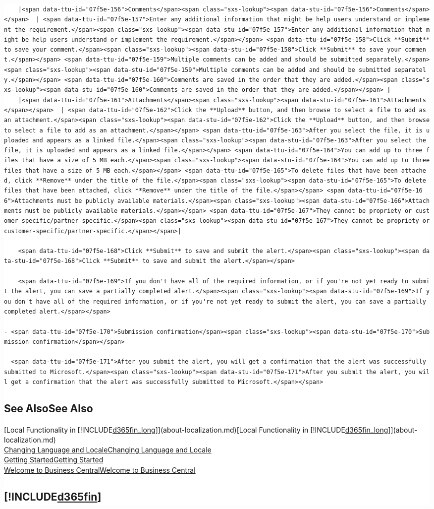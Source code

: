         |<span data-ttu-id="07f5e-156">Comments</span><span class="sxs-lookup"><span data-stu-id="07f5e-156">Comments</span></span>  | <span data-ttu-id="07f5e-157">Enter any additional information that might be help users understand or implement the requirement.</span><span class="sxs-lookup"><span data-stu-id="07f5e-157">Enter any additional information that might be help users understand or implement the requirement.</span></span> <span data-ttu-id="07f5e-158">Click **Submit** to save your comment.</span><span class="sxs-lookup"><span data-stu-id="07f5e-158">Click **Submit** to save your comment.</span></span> <span data-ttu-id="07f5e-159">Multiple comments can be added and should be submitted separately.</span><span class="sxs-lookup"><span data-stu-id="07f5e-159">Multiple comments can be added and should be submitted separately.</span></span> <span data-ttu-id="07f5e-160">Comments are saved in the order that they are added.</span><span class="sxs-lookup"><span data-stu-id="07f5e-160">Comments are saved in the order that they are added.</span></span> |
        |<span data-ttu-id="07f5e-161">Attachments</span><span class="sxs-lookup"><span data-stu-id="07f5e-161">Attachments</span></span>  | <span data-ttu-id="07f5e-162">Click the **Upload** button, and then browse to select a file to add as an attachment.</span><span class="sxs-lookup"><span data-stu-id="07f5e-162">Click the **Upload** button, and then browse to select a file to add as an attachment.</span></span> <span data-ttu-id="07f5e-163">After you select the file, it is uploaded and appears as a linked file.</span><span class="sxs-lookup"><span data-stu-id="07f5e-163">After you select the file, it is uploaded and appears as a linked file.</span></span> <span data-ttu-id="07f5e-164">You can add up to three files that have a size of 5 MB each.</span><span class="sxs-lookup"><span data-stu-id="07f5e-164">You can add up to three files that have a size of 5 MB each.</span></span> <span data-ttu-id="07f5e-165">To delete files that have been attached, click **Remove** under the title of the file.</span><span class="sxs-lookup"><span data-stu-id="07f5e-165">To delete files that have been attached, click **Remove** under the title of the file.</span></span> <span data-ttu-id="07f5e-166">Attachments must be publicly available materials.</span><span class="sxs-lookup"><span data-stu-id="07f5e-166">Attachments must be publicly available materials.</span></span> <span data-ttu-id="07f5e-167">They cannot be propriety or customer-specific/partner-specific.</span><span class="sxs-lookup"><span data-stu-id="07f5e-167">They cannot be propriety or customer-specific/partner-specific.</span></span>|

        <span data-ttu-id="07f5e-168">Click **Submit** to save and submit the alert.</span><span class="sxs-lookup"><span data-stu-id="07f5e-168">Click **Submit** to save and submit the alert.</span></span>

        <span data-ttu-id="07f5e-169">If you don't have all of the required information, or if you're not yet ready to submit the alert, you can save a partially completed alert.</span><span class="sxs-lookup"><span data-stu-id="07f5e-169">If you don't have all of the required information, or if you're not yet ready to submit the alert, you can save a partially completed alert.</span></span>

    - <span data-ttu-id="07f5e-170">Submission confirmation</span><span class="sxs-lookup"><span data-stu-id="07f5e-170">Submission confirmation</span></span>

      <span data-ttu-id="07f5e-171">After you submit the alert, you will get a confirmation that the alert was successfully submitted to Microsoft.</span><span class="sxs-lookup"><span data-stu-id="07f5e-171">After you submit the alert, you will get a confirmation that the alert was successfully submitted to Microsoft.</span></span>

## <a name="see-also"></a><span data-ttu-id="07f5e-172">See Also</span><span class="sxs-lookup"><span data-stu-id="07f5e-172">See Also</span></span>

<span data-ttu-id="07f5e-173">[Local Functionality in [!INCLUDE[d365fin_long](includes/d365fin_long_md.md)]](about-localization.md)</span><span class="sxs-lookup"><span data-stu-id="07f5e-173">[Local Functionality in [!INCLUDE[d365fin_long](includes/d365fin_long_md.md)]](about-localization.md)</span></span>  
[<span data-ttu-id="07f5e-174">Changing Language and Locale</span><span class="sxs-lookup"><span data-stu-id="07f5e-174">Changing Language and Locale</span></span>](about-locale-language.md)  
[<span data-ttu-id="07f5e-175">Getting Started</span><span class="sxs-lookup"><span data-stu-id="07f5e-175">Getting Started</span></span>](product-get-started.md)  
[<span data-ttu-id="07f5e-176">Welcome to Business Central</span><span class="sxs-lookup"><span data-stu-id="07f5e-176">Welcome to Business Central</span></span>](index.md)  

## [!INCLUDE[d365fin](includes/free_trial_md.md)]  
